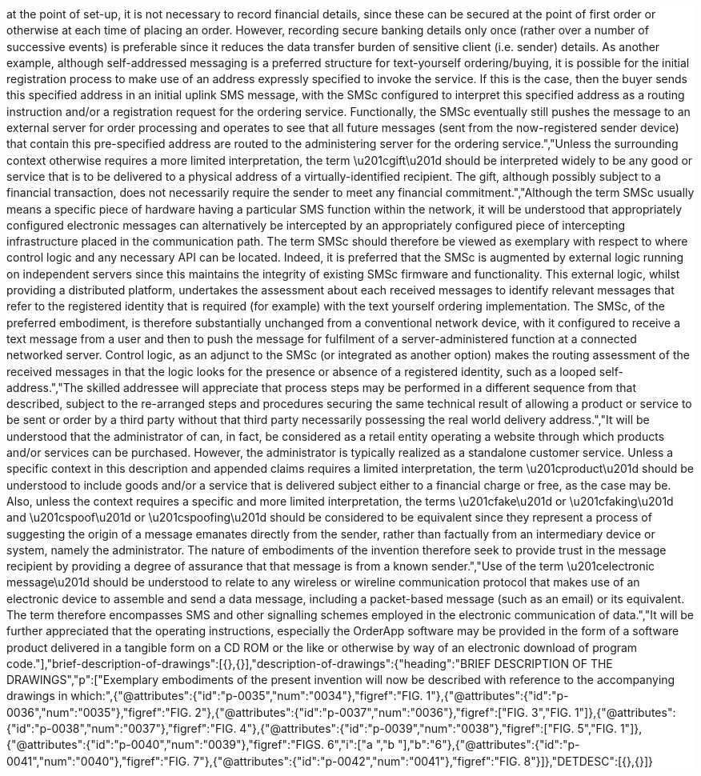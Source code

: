 at the point of set-up, it is not necessary to record financial details, since these can be secured at the point of first order or otherwise at each time of placing an order. However, recording secure banking details only once (rather over a number of successive events) is preferable since it reduces the data transfer burden of sensitive client (i.e. sender) details. As another example, although self-addressed messaging is a preferred structure for text-yourself ordering\/buying, it is possible for the initial registration process to make use of an address expressly specified to invoke the service. If this is the case, then the buyer sends this specified address in an initial uplink SMS message, with the SMSc configured to interpret this specified address as a routing instruction and\/or a registration request for the ordering service. Functionally, the SMSc eventually still pushes the message to an external server for order processing and operates to see that all future messages (sent from the now-registered sender device) that contain this pre-specified address are routed to the administering server for the ordering service.","Unless the surrounding context otherwise requires a more limited interpretation, the term \u201cgift\u201d should be interpreted widely to be any good or service that is to be delivered to a physical address of a virtually-identified recipient. The gift, although possibly subject to a financial transaction, does not necessarily require the sender to meet any financial commitment.","Although the term SMSc usually means a specific piece of hardware having a particular SMS function within the network, it will be understood that appropriately configured electronic messages can alternatively be intercepted by an appropriately configured piece of intercepting infrastructure placed in the communication path. The term SMSc should therefore be viewed as exemplary with respect to where control logic and any necessary API can be located. Indeed, it is preferred that the SMSc is augmented by external logic running on independent servers since this maintains the integrity of existing SMSc firmware and functionality. This external logic, whilst providing a distributed platform, undertakes the assessment about each received messages to identify relevant messages that refer to the registered identity that is required (for example) with the text yourself ordering implementation. The SMSc, of the preferred embodiment, is therefore substantially unchanged from a conventional network device, with it configured to receive a text message from a user and then to push the message for fulfilment of a server-administered function at a connected networked server. Control logic, as an adjunct to the SMSc (or integrated as another option) makes the routing assessment of the received messages in that the logic looks for the presence or absence of a registered identity, such as a looped self-address.","The skilled addressee will appreciate that process steps may be performed in a different sequence from that described, subject to the re-arranged steps and procedures securing the same technical result of allowing a product or service to be sent or order by a third party without that third party necessarily possessing the real world delivery address.","It will be understood that the administrator of  can, in fact, be considered as a retail entity operating a website through which products and\/or services can be purchased. However, the administrator is typically realized as a standalone customer service. Unless a specific context in this description and appended claims requires a limited interpretation, the term \u201cproduct\u201d should be understood to include goods and\/or a service that is delivered subject either to a financial charge or free, as the case may be. Also, unless the context requires a specific and more limited interpretation, the terms \u201cfake\u201d or \u201cfaking\u201d and \u201cspoof\u201d or \u201cspoofing\u201d should be considered to be equivalent since they represent a process of suggesting the origin of a message emanates directly from the sender, rather than factually from an intermediary device or system, namely the administrator. The nature of embodiments of the invention therefore seek to provide trust in the message recipient by providing a degree of assurance that that message is from a known sender.","Use of the term \u201celectronic message\u201d should be understood to relate to any wireless or wireline communication protocol that makes use of an electronic device to assemble and send a data message, including a packet-based message (such as an email) or its equivalent. The term therefore encompasses SMS and other signalling schemes employed in the electronic communication of data.","It will be further appreciated that the operating instructions, especially the OrderApp software may be provided in the form of a software product delivered in a tangible form on a CD ROM or the like or otherwise by way of an electronic download of program code."],"brief-description-of-drawings":[{},{}],"description-of-drawings":{"heading":"BRIEF DESCRIPTION OF THE DRAWINGS","p":["Exemplary embodiments of the present invention will now be described with reference to the accompanying drawings in which:",{"@attributes":{"id":"p-0035","num":"0034"},"figref":"FIG. 1"},{"@attributes":{"id":"p-0036","num":"0035"},"figref":"FIG. 2"},{"@attributes":{"id":"p-0037","num":"0036"},"figref":["FIG. 3","FIG. 1"]},{"@attributes":{"id":"p-0038","num":"0037"},"figref":"FIG. 4"},{"@attributes":{"id":"p-0039","num":"0038"},"figref":["FIG. 5","FIG. 1"]},{"@attributes":{"id":"p-0040","num":"0039"},"figref":"FIGS. 6","i":["a ","b "],"b":"6"},{"@attributes":{"id":"p-0041","num":"0040"},"figref":"FIG. 7"},{"@attributes":{"id":"p-0042","num":"0041"},"figref":"FIG. 8"}]},"DETDESC":[{},{}]}
